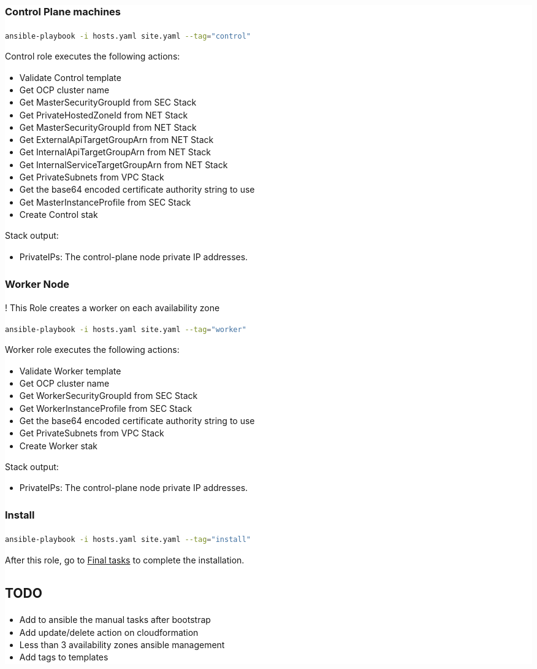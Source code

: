 ### Control Plane machines

```sh
ansible-playbook -i hosts.yaml site.yaml --tag="control"
```
Control role executes the following actions:
- Validate Control template
- Get OCP cluster name
- Get MasterSecurityGroupId from SEC Stack
- Get PrivateHostedZoneId from NET Stack
- Get MasterSecurityGroupId from NET Stack
- Get ExternalApiTargetGroupArn from NET Stack
- Get InternalApiTargetGroupArn from NET Stack
- Get InternalServiceTargetGroupArn from NET Stack
- Get PrivateSubnets from VPC Stack
- Get the base64 encoded certificate authority string to use
- Get MasterInstanceProfile from SEC Stack
- Create Control stak

Stack output:
- PrivateIPs: The control-plane node private IP addresses.

### Worker Node

! This Role creates a worker on each availability zone

```sh
ansible-playbook -i hosts.yaml site.yaml --tag="worker"
```
Worker role executes the following actions:
- Validate Worker template
-  Get OCP cluster name
- Get WorkerSecurityGroupId from SEC Stack
- Get WorkerInstanceProfile from SEC Stack
- Get the base64 encoded certificate authority string to use
- Get PrivateSubnets from VPC Stack
- Create Worker stak


Stack output:
- PrivateIPs: The control-plane node private IP addresses.

### Install
```sh
ansible-playbook -i hosts.yaml site.yaml --tag="install"
```
After this role, go to [Final tasks](#final-tasks) to complete the installation.

## TODO
- Add to ansible the manual tasks after bootstrap
- Add update/delete action on cloudformation
- Less than 3 availability zones ansible management
- Add tags to templates